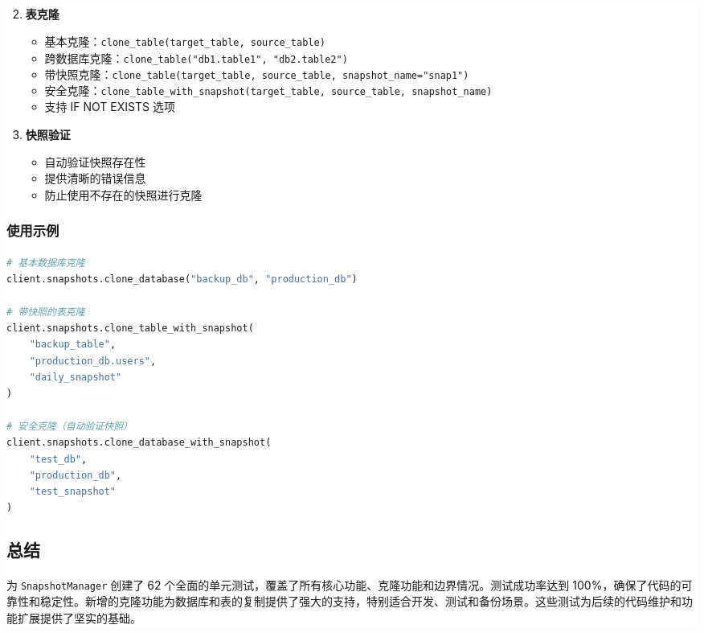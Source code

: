 2. **表克隆**
   - 基本克隆：`clone_table(target_table, source_table)`
   - 跨数据库克隆：`clone_table("db1.table1", "db2.table2")`
   - 带快照克隆：`clone_table(target_table, source_table, snapshot_name="snap1")`
   - 安全克隆：`clone_table_with_snapshot(target_table, source_table, snapshot_name)`
   - 支持 IF NOT EXISTS 选项

3. **快照验证**
   - 自动验证快照存在性
   - 提供清晰的错误信息
   - 防止使用不存在的快照进行克隆

### 使用示例
```python
# 基本数据库克隆
client.snapshots.clone_database("backup_db", "production_db")

# 带快照的表克隆
client.snapshots.clone_table_with_snapshot(
    "backup_table", 
    "production_db.users", 
    "daily_snapshot"
)

# 安全克隆（自动验证快照）
client.snapshots.clone_database_with_snapshot(
    "test_db", 
    "production_db", 
    "test_snapshot"
)
```

## 总结

为 `SnapshotManager` 创建了 62 个全面的单元测试，覆盖了所有核心功能、克隆功能和边界情况。测试成功率达到 100%，确保了代码的可靠性和稳定性。新增的克隆功能为数据库和表的复制提供了强大的支持，特别适合开发、测试和备份场景。这些测试为后续的代码维护和功能扩展提供了坚实的基础。
